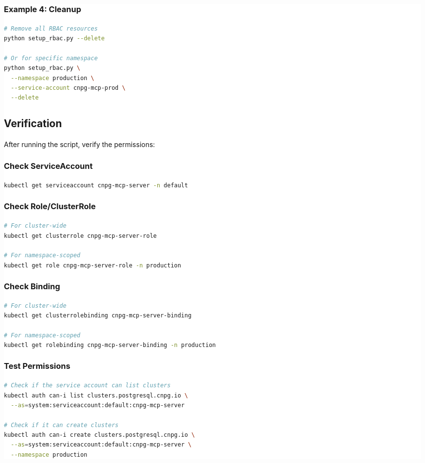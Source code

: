 ### Example 4: Cleanup

```bash
# Remove all RBAC resources
python setup_rbac.py --delete

# Or for specific namespace
python setup_rbac.py \
  --namespace production \
  --service-account cnpg-mcp-prod \
  --delete
```

## Verification

After running the script, verify the permissions:

### Check ServiceAccount

```bash
kubectl get serviceaccount cnpg-mcp-server -n default
```

### Check Role/ClusterRole

```bash
# For cluster-wide
kubectl get clusterrole cnpg-mcp-server-role

# For namespace-scoped
kubectl get role cnpg-mcp-server-role -n production
```

### Check Binding

```bash
# For cluster-wide
kubectl get clusterrolebinding cnpg-mcp-server-binding

# For namespace-scoped
kubectl get rolebinding cnpg-mcp-server-binding -n production
```

### Test Permissions

```bash
# Check if the service account can list clusters
kubectl auth can-i list clusters.postgresql.cnpg.io \
  --as=system:serviceaccount:default:cnpg-mcp-server

# Check if it can create clusters
kubectl auth can-i create clusters.postgresql.cnpg.io \
  --as=system:serviceaccount:default:cnpg-mcp-server \
  --namespace production
```
